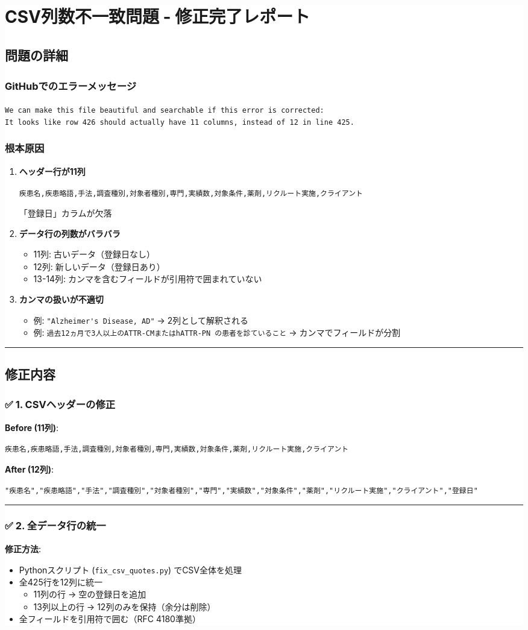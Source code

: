 # CSV列数不一致問題 - 修正完了レポート

## 問題の詳細

### GitHubでのエラーメッセージ
```
We can make this file beautiful and searchable if this error is corrected:
It looks like row 426 should actually have 11 columns, instead of 12 in line 425.
```

### 根本原因

1. **ヘッダー行が11列**
   ```csv
   疾患名,疾患略語,手法,調査種別,対象者種別,専門,実績数,対象条件,薬剤,リクルート実施,クライアント
   ```
   「登録日」カラムが欠落

2. **データ行の列数がバラバラ**
   - 11列: 古いデータ（登録日なし）
   - 12列: 新しいデータ（登録日あり）
   - 13-14列: カンマを含むフィールドが引用符で囲まれていない

3. **カンマの扱いが不適切**
   - 例: `"Alzheimer's Disease, AD"` → 2列として解釈される
   - 例: `過去12ヵ月で3人以上のATTR-CMまたはhATTR-PN の患者を診ていること` → カンマでフィールドが分割

---

## 修正内容

### ✅ 1. CSVヘッダーの修正

**Before (11列)**:
```csv
疾患名,疾患略語,手法,調査種別,対象者種別,専門,実績数,対象条件,薬剤,リクルート実施,クライアント
```

**After (12列)**:
```csv
"疾患名","疾患略語","手法","調査種別","対象者種別","専門","実績数","対象条件","薬剤","リクルート実施","クライアント","登録日"
```

---

### ✅ 2. 全データ行の統一

**修正方法**:
- Pythonスクリプト (`fix_csv_quotes.py`) でCSV全体を処理
- 全425行を12列に統一
  - 11列の行 → 空の登録日を追加
  - 13列以上の行 → 12列のみを保持（余分は削除）
- 全フィールドを引用符で囲む（RFC 4180準拠）
